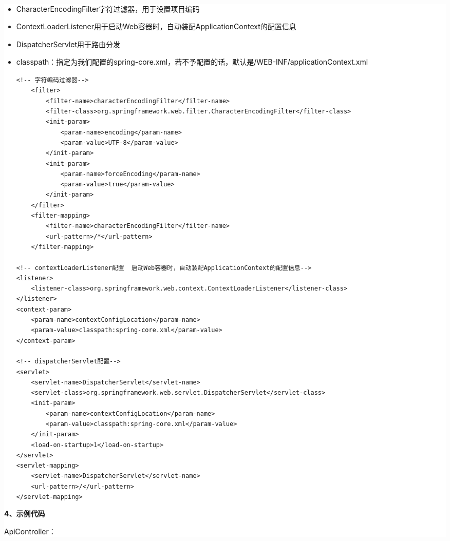 -   CharacterEncodingFilter字符过滤器，用于设置项目编码
-   ContextLoaderListener用于启动Web容器时，自动装配ApplicationContext的配置信息
-   DispatcherServlet用于路由分发
-   classpath：指定为我们配置的spring-core.xml，若不予配置的话，默认是/WEB-INF/applicationContext.xml
    
    ```
    <!-- 字符编码过滤器-->
        <filter>
            <filter-name>characterEncodingFilter</filter-name>
            <filter-class>org.springframework.web.filter.CharacterEncodingFilter</filter-class>
            <init-param>
                <param-name>encoding</param-name>
                <param-value>UTF-8</param-value>
            </init-param>
            <init-param>
                <param-name>forceEncoding</param-name>
                <param-value>true</param-value>
            </init-param>
        </filter>
        <filter-mapping>
            <filter-name>characterEncodingFilter</filter-name>
            <url-pattern>/*</url-pattern>
        </filter-mapping>
    
    <!-- contextLoaderListener配置  启动Web容器时，自动装配ApplicationContext的配置信息-->
    <listener>
        <listener-class>org.springframework.web.context.ContextLoaderListener</listener-class>
    </listener>
    <context-param>
        <param-name>contextConfigLocation</param-name>
        <param-value>classpath:spring-core.xml</param-value>
    </context-param>
    
    <!-- dispatcherServlet配置-->
    <servlet>
        <servlet-name>DispatcherServlet</servlet-name>
        <servlet-class>org.springframework.web.servlet.DispatcherServlet</servlet-class>
        <init-param>
            <param-name>contextConfigLocation</param-name>
            <param-value>classpath:spring-core.xml</param-value>
        </init-param>
        <load-on-startup>1</load-on-startup>
    </servlet>
    <servlet-mapping>
        <servlet-name>DispatcherServlet</servlet-name>
        <url-pattern>/</url-pattern>
    </servlet-mapping>
    
    ```
    

**4、示例代码**

ApiController：
